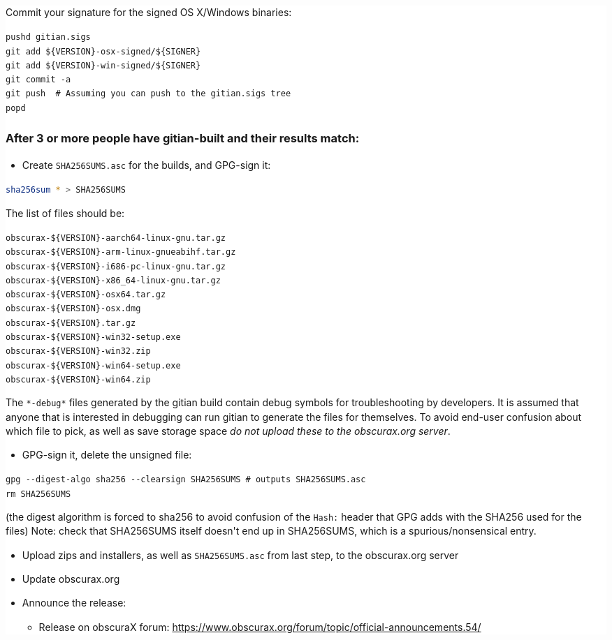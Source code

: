 Commit your signature for the signed OS X/Windows binaries:

    pushd gitian.sigs
    git add ${VERSION}-osx-signed/${SIGNER}
    git add ${VERSION}-win-signed/${SIGNER}
    git commit -a
    git push  # Assuming you can push to the gitian.sigs tree
    popd

### After 3 or more people have gitian-built and their results match:

- Create `SHA256SUMS.asc` for the builds, and GPG-sign it:

```bash
sha256sum * > SHA256SUMS
```

The list of files should be:
```
obscurax-${VERSION}-aarch64-linux-gnu.tar.gz
obscurax-${VERSION}-arm-linux-gnueabihf.tar.gz
obscurax-${VERSION}-i686-pc-linux-gnu.tar.gz
obscurax-${VERSION}-x86_64-linux-gnu.tar.gz
obscurax-${VERSION}-osx64.tar.gz
obscurax-${VERSION}-osx.dmg
obscurax-${VERSION}.tar.gz
obscurax-${VERSION}-win32-setup.exe
obscurax-${VERSION}-win32.zip
obscurax-${VERSION}-win64-setup.exe
obscurax-${VERSION}-win64.zip
```
The `*-debug*` files generated by the gitian build contain debug symbols
for troubleshooting by developers. It is assumed that anyone that is interested
in debugging can run gitian to generate the files for themselves. To avoid
end-user confusion about which file to pick, as well as save storage
space *do not upload these to the obscurax.org server*.

- GPG-sign it, delete the unsigned file:
```
gpg --digest-algo sha256 --clearsign SHA256SUMS # outputs SHA256SUMS.asc
rm SHA256SUMS
```
(the digest algorithm is forced to sha256 to avoid confusion of the `Hash:` header that GPG adds with the SHA256 used for the files)
Note: check that SHA256SUMS itself doesn't end up in SHA256SUMS, which is a spurious/nonsensical entry.

- Upload zips and installers, as well as `SHA256SUMS.asc` from last step, to the obscurax.org server

- Update obscurax.org

- Announce the release:

  - Release on obscuraX forum: https://www.obscurax.org/forum/topic/official-announcements.54/
